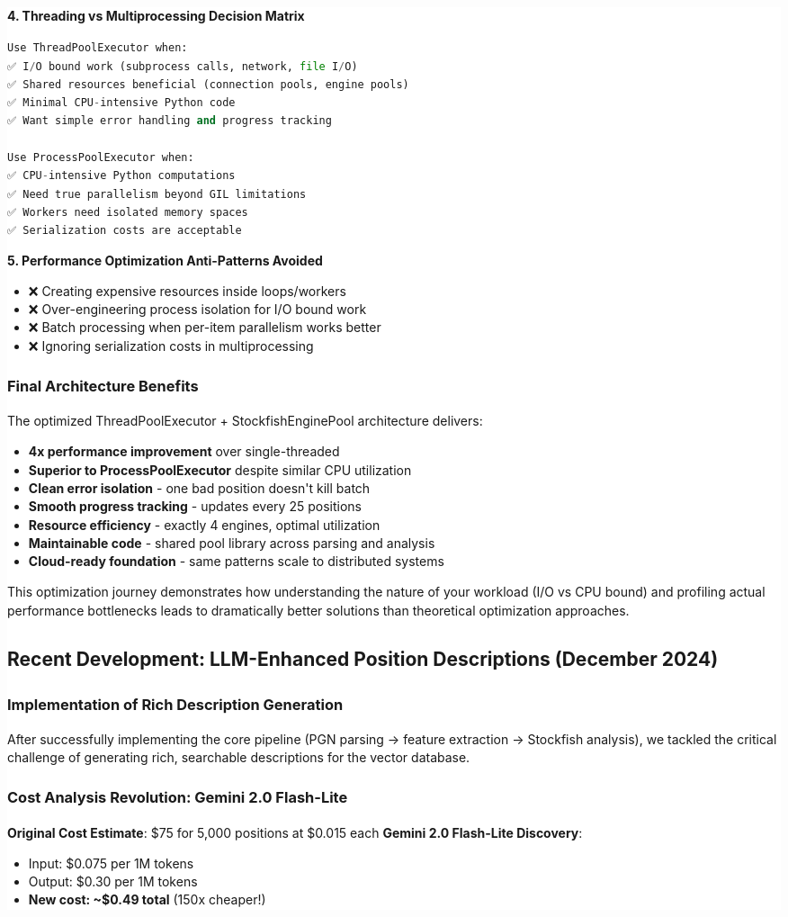 **4. Threading vs Multiprocessing Decision Matrix**
```python
Use ThreadPoolExecutor when:
✅ I/O bound work (subprocess calls, network, file I/O)
✅ Shared resources beneficial (connection pools, engine pools)
✅ Minimal CPU-intensive Python code
✅ Want simple error handling and progress tracking

Use ProcessPoolExecutor when: 
✅ CPU-intensive Python computations
✅ Need true parallelism beyond GIL limitations
✅ Workers need isolated memory spaces
✅ Serialization costs are acceptable
```

**5. Performance Optimization Anti-Patterns Avoided**
- ❌ Creating expensive resources inside loops/workers
- ❌ Over-engineering process isolation for I/O bound work
- ❌ Batch processing when per-item parallelism works better
- ❌ Ignoring serialization costs in multiprocessing

### Final Architecture Benefits

The optimized ThreadPoolExecutor + StockfishEnginePool architecture delivers:

- **4x performance improvement** over single-threaded
- **Superior to ProcessPoolExecutor** despite similar CPU utilization
- **Clean error isolation** - one bad position doesn't kill batch
- **Smooth progress tracking** - updates every 25 positions
- **Resource efficiency** - exactly 4 engines, optimal utilization
- **Maintainable code** - shared pool library across parsing and analysis
- **Cloud-ready foundation** - same patterns scale to distributed systems

This optimization journey demonstrates how understanding the nature of your workload (I/O vs CPU bound) and profiling actual performance bottlenecks leads to dramatically better solutions than theoretical optimization approaches.

## Recent Development: LLM-Enhanced Position Descriptions (December 2024)

### Implementation of Rich Description Generation

After successfully implementing the core pipeline (PGN parsing → feature extraction → Stockfish analysis), we tackled the critical challenge of generating rich, searchable descriptions for the vector database.

### Cost Analysis Revolution: Gemini 2.0 Flash-Lite

**Original Cost Estimate**: $75 for 5,000 positions at $0.015 each
**Gemini 2.0 Flash-Lite Discovery**: 
- Input: $0.075 per 1M tokens
- Output: $0.30 per 1M tokens
- **New cost: ~$0.49 total** (150x cheaper!)
